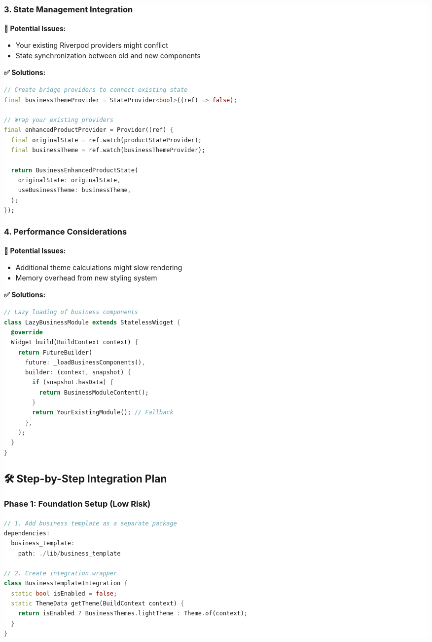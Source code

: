 ### 3. **State Management Integration**

**🚨 Potential Issues:**
- Your existing Riverpod providers might conflict
- State synchronization between old and new components

**✅ Solutions:**
```dart
// Create bridge providers to connect existing state
final businessThemeProvider = StateProvider<bool>((ref) => false);

// Wrap your existing providers
final enhancedProductProvider = Provider((ref) {
  final originalState = ref.watch(productStateProvider);
  final businessTheme = ref.watch(businessThemeProvider);
  
  return BusinessEnhancedProductState(
    originalState: originalState,
    useBusinessTheme: businessTheme,
  );
});
```

### 4. **Performance Considerations**

**🚨 Potential Issues:**
- Additional theme calculations might slow rendering
- Memory overhead from new styling system

**✅ Solutions:**
```dart
// Lazy loading of business components
class LazyBusinessModule extends StatelessWidget {
  @override
  Widget build(BuildContext context) {
    return FutureBuilder(
      future: _loadBusinessComponents(),
      builder: (context, snapshot) {
        if (snapshot.hasData) {
          return BusinessModuleContent();
        }
        return YourExistingModule(); // Fallback
      },
    );
  }
}
```

## 🛠️ **Step-by-Step Integration Plan**

### Phase 1: Foundation Setup (Low Risk)
```dart
// 1. Add business template as a separate package
dependencies:
  business_template:
    path: ./lib/business_template

// 2. Create integration wrapper
class BusinessTemplateIntegration {
  static bool isEnabled = false;
  static ThemeData getTheme(BuildContext context) {
    return isEnabled ? BusinessThemes.lightTheme : Theme.of(context);
  }
}
```